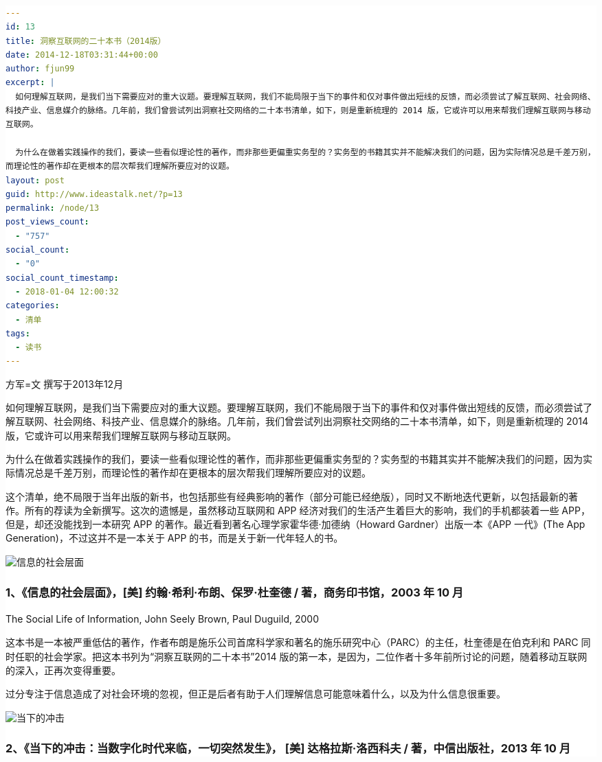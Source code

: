 ```yaml
---
id: 13
title: 洞察互联网的二十本书（2014版）
date: 2014-12-18T03:31:44+00:00
author: fjun99
excerpt: |
  如何理解互联网，是我们当下需要应对的重大议题。要理解互联网，我们不能局限于当下的事件和仅对事件做出短线的反馈，而必须尝试了解互联网、社会网络、科技产业、信息媒介的脉络。几年前，我们曾尝试列出洞察社交网络的二十本书清单，如下，则是重新梳理的 2014 版，它或许可以用来帮我们理解互联网与移动互联网。
  
  为什么在做着实践操作的我们，要读一些看似理论性的著作，而非那些更偏重实务型的？实务型的书籍其实并不能解决我们的问题，因为实际情况总是千差万别，而理论性的著作却在更根本的层次帮我们理解所要应对的议题。
layout: post
guid: http://www.ideastalk.net/?p=13
permalink: /node/13
post_views_count:
  - "757"
social_count:
  - "0"
social_count_timestamp:
  - 2018-01-04 12:00:32
categories:
  - 清单
tags:
  - 读书
---
```

方军=文 撰写于2013年12月

如何理解互联网，是我们当下需要应对的重大议题。要理解互联网，我们不能局限于当下的事件和仅对事件做出短线的反馈，而必须尝试了解互联网、社会网络、科技产业、信息媒介的脉络。几年前，我们曾尝试列出洞察社交网络的二十本书清单，如下，则是重新梳理的 2014 版，它或许可以用来帮我们理解互联网与移动互联网。

为什么在做着实践操作的我们，要读一些看似理论性的著作，而非那些更偏重实务型的？实务型的书籍其实并不能解决我们的问题，因为实际情况总是千差万别，而理论性的著作却在更根本的层次帮我们理解所要应对的议题。

这个清单，绝不局限于当年出版的新书，也包括那些有经典影响的著作（部分可能已经绝版），同时又不断地迭代更新，以包括最新的著作。所有的荐读为全新撰写。这次的遗憾是，虽然移动互联网和 APP 经济对我们的生活产生着巨大的影响，我们的手机都装着一些 APP，但是，却还没能找到一本研究 APP 的著作。最近看到著名心理学家霍华德·加德纳（Howard Gardner）出版一本《APP 一代》(The App Generation)，不过这并不是一本关于 APP 的书，而是关于新一代年轻人的书。

![信息的社会层面](https://img1.doubanio.com/lpic/s6093587.jpg)

### 1、《信息的社会层面》，[美] 约翰·希利·布朗、保罗·杜奎德 / 著，商务印书馆，2003 年 10 月

The Social Life of Information, John Seely Brown, Paul Duguild, 2000

这本书是一本被严重低估的著作，作者布朗是施乐公司首席科学家和著名的施乐研究中心（PARC）的主任，杜奎德是在伯克利和 PARC 同时任职的社会学家。把这本书列为“洞察互联网的二十本书”2014 版的第一本，是因为，二位作者十多年前所讨论的问题，随着移动互联网的深入，正再次变得重要。

过分专注于信息造成了对社会环境的忽视，但正是后者有助于人们理解信息可能意味着什么，以及为什么信息很重要。

![当下的冲击](https://img3.doubanio.com/lpic/s27109850.jpg)

### 2、《当下的冲击：当数字化时代来临，一切突然发生》， [美] 达格拉斯·洛西科夫 / 著，中信出版社，2013 年 10 月
